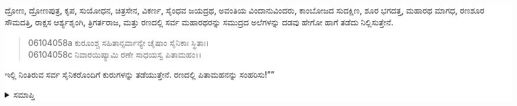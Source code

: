 ದ್ರೋಣ, ದ್ರೋಣಪುತ್ರ, ಕೃಪ, ಸುಯೋಧನ, ಚಿತ್ರಸೇನ, ವಿಕರ್ಣ, ಸೈಂಧವ ಜಯದ್ರಥ, ಅವಂತಿಯ ವಿಂದಾನುವಿಂದರು, ಕಾಂಬೋಜದ ಸುದಕ್ಷಿಣ, ಶೂರ ಭಗದತ್ತ, ಮಹಾರಥ ಮಾಗಧ, ರಣಶೂರ ಸೌಮದತ್ತಿ, ರಾಕ್ಷಸ ಆರ್ಶ್ಯಶೃಂಗಿ, ತ್ರಿಗರ್ತರಾಜ, ಮತ್ತು ರಣದಲ್ಲಿ ಸರ್ವ ಮಹಾರಥರನ್ನು ಸಮುದ್ರದ ಅಲೆಗಳನ್ನು ದಡವು ಹೇಗೋ ಹಾಗೆ ತಡೆದು ನಿಲ್ಲಿಸುತ್ತೇನೆ.

> 06104058a ಕುರೂಂಶ್ಚ ಸಹಿತಾನ್ಸರ್ವಾನ್ಯೇ ಚೈಷಾಂ ಸೈನಿಕಾಃ ಸ್ಥಿತಾಃ।   
06104058c ನಿವಾರಯಿಷ್ಯಾಮಿ ರಣೇ ಸಾಧಯಸ್ವ ಪಿತಾಮಹಂ।।

ಇಲ್ಲಿ ನಿಂತಿರುವ ಸರ್ವ ಸೈನಿಕರೊಂದಿಗೆ ಕುರುಗಳನ್ನು ತಡೆಯುತ್ತೇನೆ. ರಣದಲ್ಲಿ ಪಿತಾಮಹನನ್ನು ಸಂಹರಿಸು!””



<details><summary>ಸಮಾಪ್ತಿ</summary></details>
